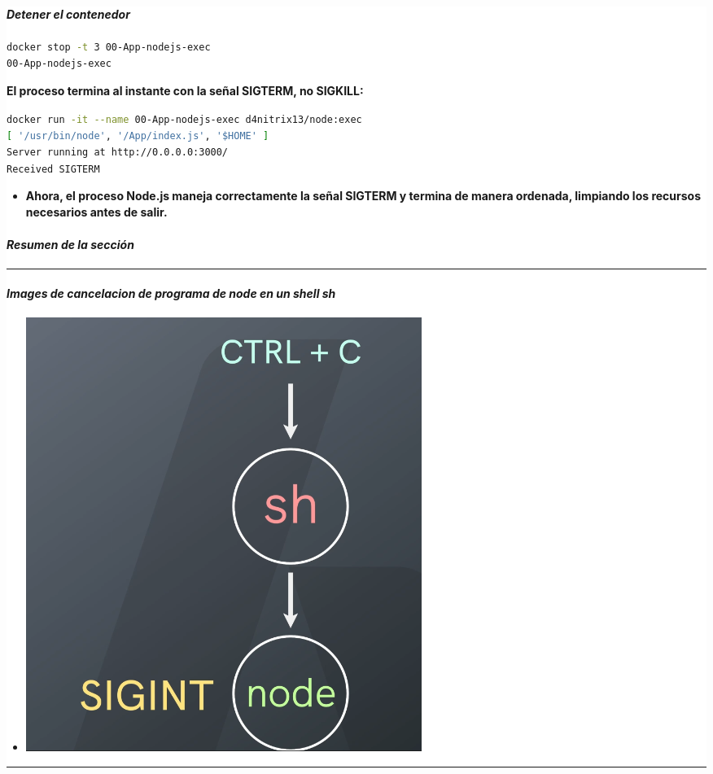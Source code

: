 
#### ***Detener el contenedor***

```bash
docker stop -t 3 00-App-nodejs-exec
00-App-nodejs-exec
```

**El proceso termina al instante con la señal SIGTERM, no SIGKILL:**

```bash
docker run -it --name 00-App-nodejs-exec d4nitrix13/node:exec
[ '/usr/bin/node', '/App/index.js', '$HOME' ]
Server running at http://0.0.0.0:3000/
Received SIGTERM
```

- **Ahora, el proceso Node.js maneja correctamente la señal SIGTERM y termina de manera ordenada, limpiando los recursos necesarios antes de salir.**

#### ***Resumen de la sección***

---

#### ***Images de cancelacion de programa de node en un shell sh***

- *![images de cancelacion de programa de node en un shell sh](../images/images%20de%20cancelacion%20de%20programa%20de%20node%20en%20un%20shell%20sh.png "images de cancelacion de programa de node en un shell sh.png")*

---